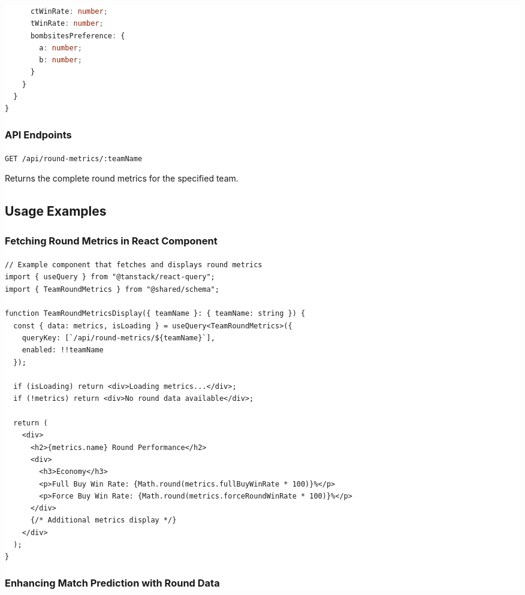 ```typescript
      ctWinRate: number;
      tWinRate: number;
      bombsitesPreference: {
        a: number;
        b: number;
      }
    }
  }
}
```

### API Endpoints

```
GET /api/round-metrics/:teamName
```

Returns the complete round metrics for the specified team.

## Usage Examples

### Fetching Round Metrics in React Component

```tsx
// Example component that fetches and displays round metrics
import { useQuery } from "@tanstack/react-query";
import { TeamRoundMetrics } from "@shared/schema";

function TeamRoundMetricsDisplay({ teamName }: { teamName: string }) {
  const { data: metrics, isLoading } = useQuery<TeamRoundMetrics>({
    queryKey: [`/api/round-metrics/${teamName}`],
    enabled: !!teamName
  });

  if (isLoading) return <div>Loading metrics...</div>;
  if (!metrics) return <div>No round data available</div>;

  return (
    <div>
      <h2>{metrics.name} Round Performance</h2>
      <div>
        <h3>Economy</h3>
        <p>Full Buy Win Rate: {Math.round(metrics.fullBuyWinRate * 100)}%</p>
        <p>Force Buy Win Rate: {Math.round(metrics.forceRoundWinRate * 100)}%</p>
      </div>
      {/* Additional metrics display */}
    </div>
  );
}
```

### Enhancing Match Prediction with Round Data
